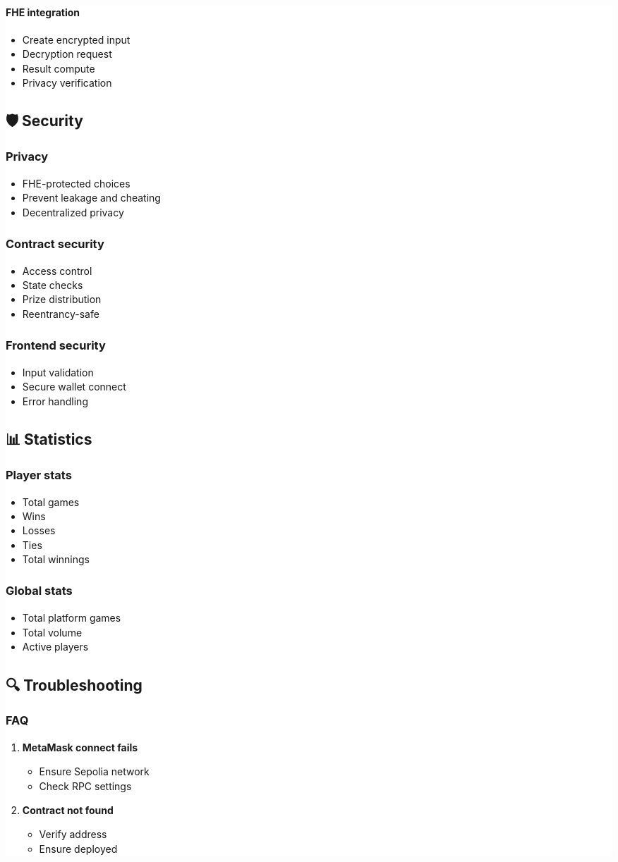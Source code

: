 #### FHE integration
- Create encrypted input
- Decryption request
- Result compute
- Privacy verification

## 🛡️ Security

### Privacy
- FHE-protected choices
- Prevent leakage and cheating
- Decentralized privacy

### Contract security
- Access control
- State checks
- Prize distribution
- Reentrancy-safe

### Frontend security
- Input validation
- Secure wallet connect
- Error handling

## 📊 Statistics

### Player stats
- Total games
- Wins
- Losses
- Ties
- Total winnings

### Global stats
- Total platform games
- Total volume
- Active players

## 🔍 Troubleshooting

### FAQ

1. **MetaMask connect fails**
   - Ensure Sepolia network
   - Check RPC settings

2. **Contract not found**
   - Verify address
   - Ensure deployed
